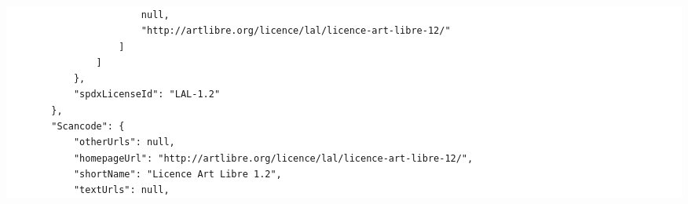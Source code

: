                             null,
                            "http://artlibre.org/licence/lal/licence-art-libre-12/"
                        ]
                    ]
                },
                "spdxLicenseId": "LAL-1.2"
            },
            "Scancode": {
                "otherUrls": null,
                "homepageUrl": "http://artlibre.org/licence/lal/licence-art-libre-12/",
                "shortName": "Licence Art Libre 1.2",
                "textUrls": null,